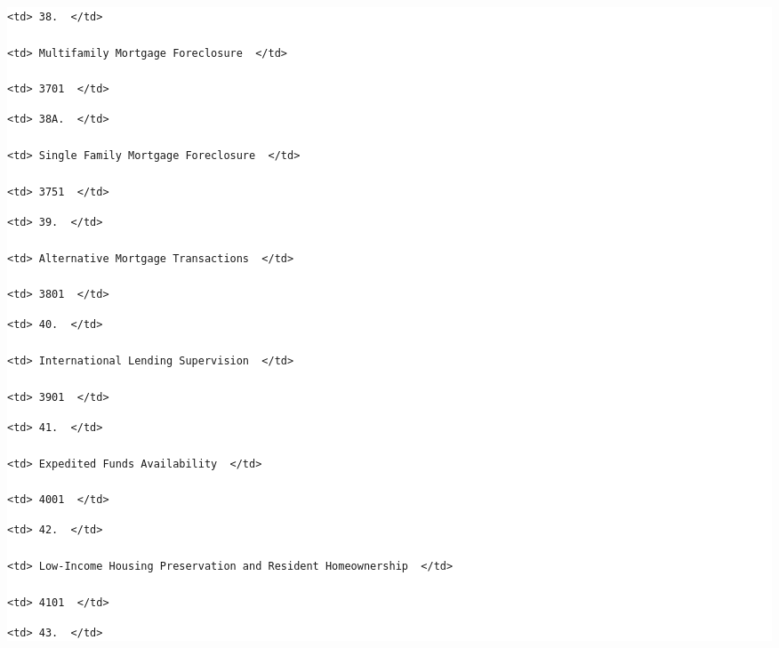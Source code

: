   </tr>

  <tr>

    <td> 38.  </td>

    <td> Multifamily Mortgage Foreclosure  </td>

    <td> 3701  </td>

  </tr>

  <tr>

    <td> 38A.  </td>

    <td> Single Family Mortgage Foreclosure  </td>

    <td> 3751  </td>

  </tr>

  <tr>

    <td> 39.  </td>

    <td> Alternative Mortgage Transactions  </td>

    <td> 3801  </td>

  </tr>

  <tr>

    <td> 40.  </td>

    <td> International Lending Supervision  </td>

    <td> 3901  </td>

  </tr>

  <tr>

    <td> 41.  </td>

    <td> Expedited Funds Availability  </td>

    <td> 4001  </td>

  </tr>

  <tr>

    <td> 42.  </td>

    <td> Low-Income Housing Preservation and Resident Homeownership  </td>

    <td> 4101  </td>

  </tr>

  <tr>

    <td> 43.  </td>
